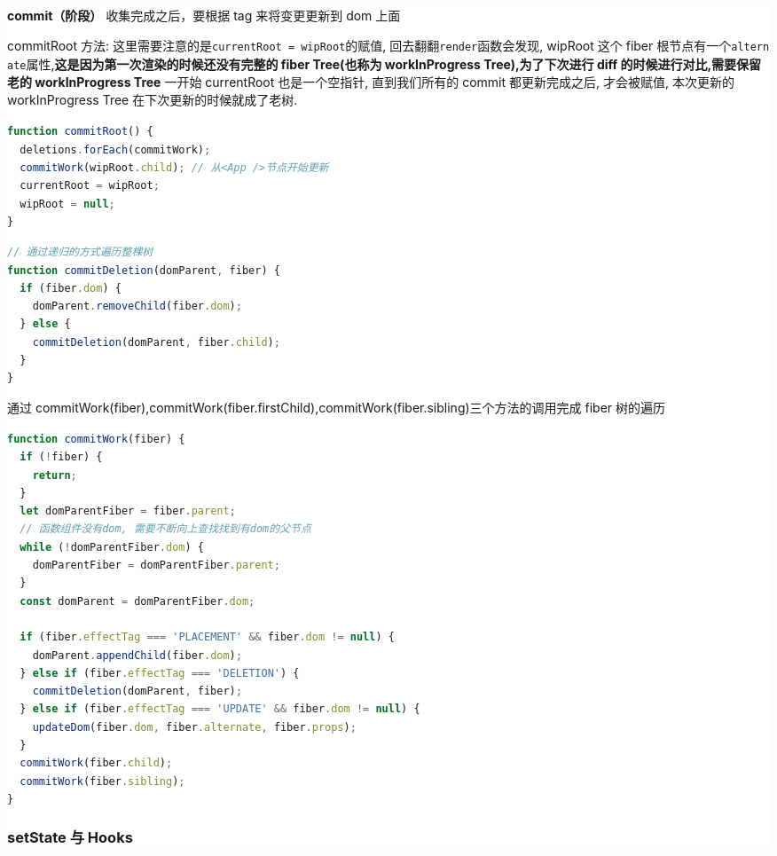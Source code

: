 **commit（阶段）**
收集完成之后，要根据 tag 来将变更更新到 dom 上面

commitRoot 方法: 这里需要注意的是`currentRoot = wipRoot`的赋值, 回去翻翻`render`函数会发现, wipRoot 这个 fiber 根节点有一个`alternate`属性,**这是因为第一次渲染的时候还没有完整的 fiber Tree(也称为 workInProgress Tree),为了下次进行 diff 的时候进行对比,需要保留老的 workInProgress Tree** 一开始 currentRoot 也是一个空指针, 直到我们所有的 commit 都更新完成之后, 才会被赋值, 本次更新的 workInProgress Tree 在下次更新的时候就成了老树.

```js
function commitRoot() {
  deletions.forEach(commitWork);
  commitWork(wipRoot.child); // 从<App />节点开始更新
  currentRoot = wipRoot;
  wipRoot = null;
}
```

```js
// 通过递归的方式遍历整棵树
function commitDeletion(domParent, fiber) {
  if (fiber.dom) {
    domParent.removeChild(fiber.dom);
  } else {
    commitDeletion(domParent, fiber.child);
  }
}
```

通过 commitWork(fiber),commitWork(fiber.firstChild),commitWork(fiber.sibling)三个方法的调用完成 fiber 树的遍历

```js
function commitWork(fiber) {
  if (!fiber) {
    return;
  }
  let domParentFiber = fiber.parent;
  // 函数组件没有dom, 需要不断向上查找找到有dom的父节点
  while (!domParentFiber.dom) {
    domParentFiber = domParentFiber.parent;
  }
  const domParent = domParentFiber.dom;

  if (fiber.effectTag === 'PLACEMENT' && fiber.dom != null) {
    domParent.appendChild(fiber.dom);
  } else if (fiber.effectTag === 'DELETION') {
    commitDeletion(domParent, fiber);
  } else if (fiber.effectTag === 'UPDATE' && fiber.dom != null) {
    updateDom(fiber.dom, fiber.alternate, fiber.props);
  }
  commitWork(fiber.child);
  commitWork(fiber.sibling);
}
```

### setState 与 Hooks
